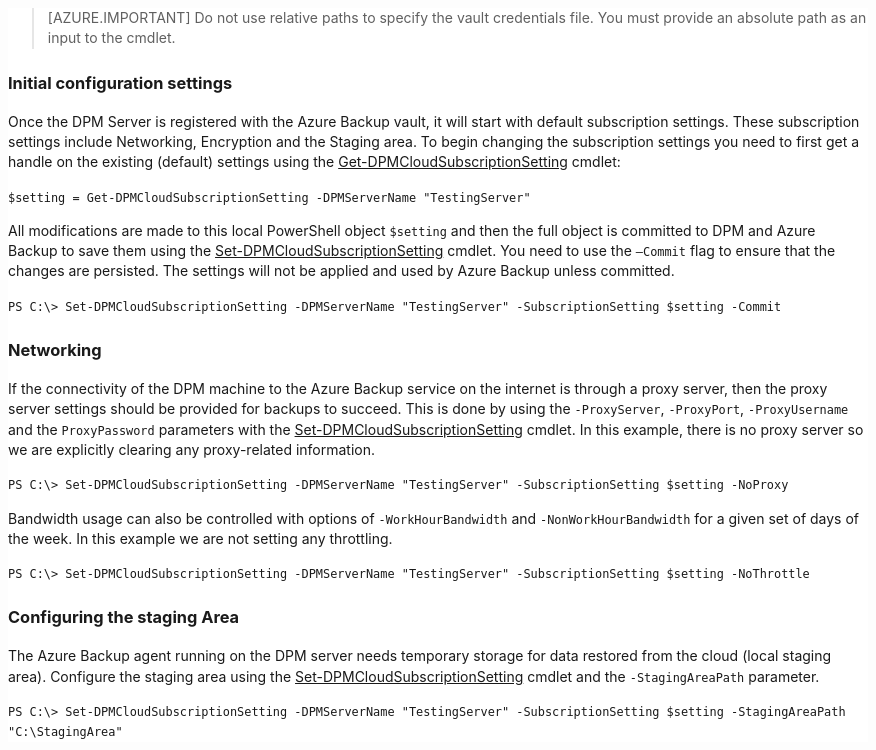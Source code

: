 > [AZURE.IMPORTANT] Do not use relative paths to specify the vault credentials file. You must provide an absolute path as an input to the cmdlet.

### Initial configuration settings
Once the DPM Server is registered with the Azure Backup vault, it will start with default subscription settings. These subscription settings include Networking, Encryption and the Staging area. To begin changing the subscription settings you need to first get a handle on the existing (default) settings using the [Get-DPMCloudSubscriptionSetting](https://technet.microsoft.com/library/jj612793) cmdlet:

```
$setting = Get-DPMCloudSubscriptionSetting -DPMServerName "TestingServer"
```

All modifications are made to this local PowerShell object ```$setting```  and then the full object is committed to DPM and Azure Backup to save them using the [Set-DPMCloudSubscriptionSetting](https://technet.microsoft.com/library/jj612791) cmdlet. You need to use the ```–Commit``` flag to ensure that the changes are persisted. The settings will not be applied and used by Azure Backup unless committed.

```
PS C:\> Set-DPMCloudSubscriptionSetting -DPMServerName "TestingServer" -SubscriptionSetting $setting -Commit
```

### Networking
If the connectivity of the DPM machine to the Azure Backup service on the internet is through a proxy server, then the proxy server settings should be provided for backups to succeed. This is done by using the ```-ProxyServer```, ```-ProxyPort```, ```-ProxyUsername``` and the ```ProxyPassword``` parameters with the [Set-DPMCloudSubscriptionSetting](https://technet.microsoft.com/library/jj612791) cmdlet. In this example, there is no proxy server so we are explicitly clearing any proxy-related information.

```
PS C:\> Set-DPMCloudSubscriptionSetting -DPMServerName "TestingServer" -SubscriptionSetting $setting -NoProxy
```

Bandwidth usage can also be controlled with options of ```-WorkHourBandwidth``` and ```-NonWorkHourBandwidth``` for a given set of days of the week. In this example we are not setting any throttling.

```
PS C:\> Set-DPMCloudSubscriptionSetting -DPMServerName "TestingServer" -SubscriptionSetting $setting -NoThrottle
```

### Configuring the staging Area
The Azure Backup agent running on the DPM server needs temporary storage for data restored from the cloud (local staging area). Configure the staging area using the [Set-DPMCloudSubscriptionSetting](https://technet.microsoft.com/library/jj612791) cmdlet and the ```-StagingAreaPath``` parameter.

```
PS C:\> Set-DPMCloudSubscriptionSetting -DPMServerName "TestingServer" -SubscriptionSetting $setting -StagingAreaPath "C:\StagingArea"
```
